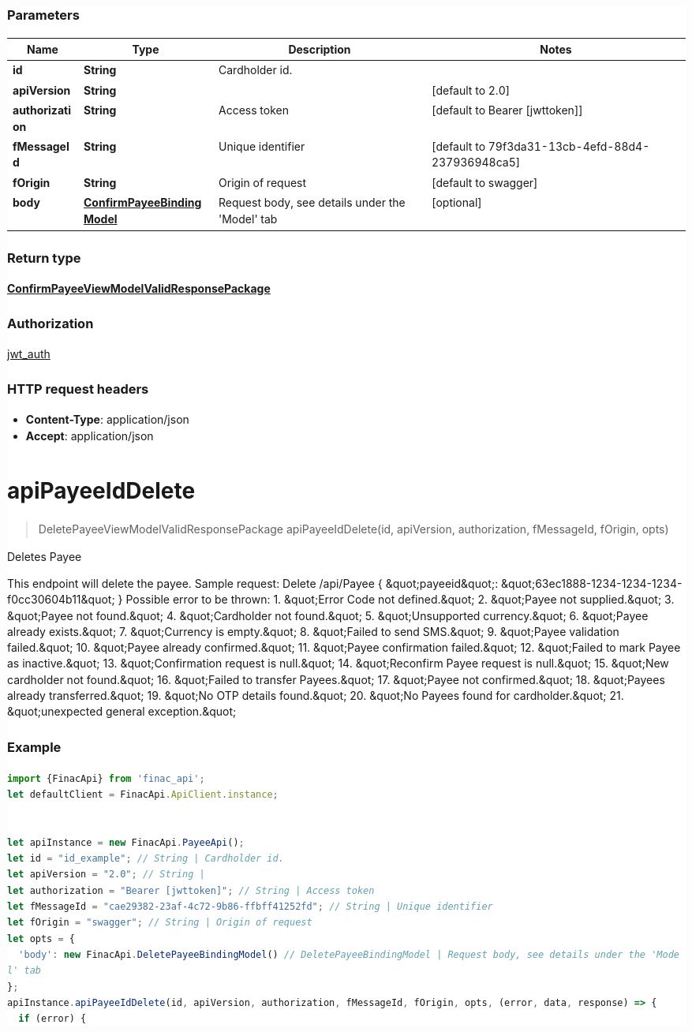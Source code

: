 ### Parameters

Name | Type | Description  | Notes
------------- | ------------- | ------------- | -------------
 **id** | **String**| Cardholder id. | 
 **apiVersion** | **String**|  | [default to 2.0]
 **authorization** | **String**| Access token | [default to Bearer [jwttoken]]
 **fMessageId** | **String**| Unique identifier | [default to 79f3da31-13cb-4efd-88d4-237936948ca5]
 **fOrigin** | **String**| Origin of request | [default to swagger]
 **body** | [**ConfirmPayeeBindingModel**](ConfirmPayeeBindingModel.md)| Request body, see details under the &#x27;Model&#x27; tab | [optional] 

### Return type

[**ConfirmPayeeViewModelValidResponsePackage**](ConfirmPayeeViewModelValidResponsePackage.md)

### Authorization

[jwt_auth](../README.md#jwt_auth)

### HTTP request headers

 - **Content-Type**: application/json
 - **Accept**: application/json

<a name="apiPayeeIdDelete"></a>
# **apiPayeeIdDelete**
> DeletePayeeViewModelValidResponsePackage apiPayeeIdDelete(id, apiVersion, authorization, fMessageId, fOrigin, opts)

Deletes Payee

This endpoint will delete the payee.       Sample request:                    Delete /api/Payee      {          \&quot;payeeid\&quot;: \&quot;63ec1888-1234-1234-1234-f0cc30604b11\&quot;                }                Possible error to be thrown:    1. \&quot;Error Code not defined.\&quot;  2. \&quot;Payee not supplied.\&quot;  3. \&quot;Payee not found.\&quot;  4. \&quot;Cardholder not found.\&quot;  5. \&quot;Unsupported currency.\&quot;  6. \&quot;Payee already exists.\&quot;  7. \&quot;Currency is empty.\&quot;  8. \&quot;Failed to send SMS.\&quot;  9. \&quot;Payee validation failed.\&quot;  10. \&quot;Payee already confirmed.\&quot;  11. \&quot;Payee confirmation failed.\&quot;  12. \&quot;Failed to mark Payee as inactive.\&quot;  13. \&quot;Confirmation request is null.\&quot;  14. \&quot;Reconfirm Payee request is null.\&quot;  15. \&quot;New cardholder not found.\&quot;  16. \&quot;Failed to transfer Payees.\&quot;  17. \&quot;Payee not confirmed.\&quot;  18. \&quot;Payees already transferred.\&quot;  19. \&quot;No OTP details found.\&quot;  20. \&quot;No Payees found for cardholder.\&quot;  21. \&quot;unexpected general exception.\&quot;

### Example
```javascript
import {FinacApi} from 'finac_api';
let defaultClient = FinacApi.ApiClient.instance;


let apiInstance = new FinacApi.PayeeApi();
let id = "id_example"; // String | Cardholder id.
let apiVersion = "2.0"; // String | 
let authorization = "Bearer [jwttoken]"; // String | Access token
let fMessageId = "cae29382-23af-4c72-9b86-ffbff41252fd"; // String | Unique identifier
let fOrigin = "swagger"; // String | Origin of request
let opts = { 
  'body': new FinacApi.DeletePayeeBindingModel() // DeletePayeeBindingModel | Request body, see details under the 'Model' tab
};
apiInstance.apiPayeeIdDelete(id, apiVersion, authorization, fMessageId, fOrigin, opts, (error, data, response) => {
  if (error) {
```